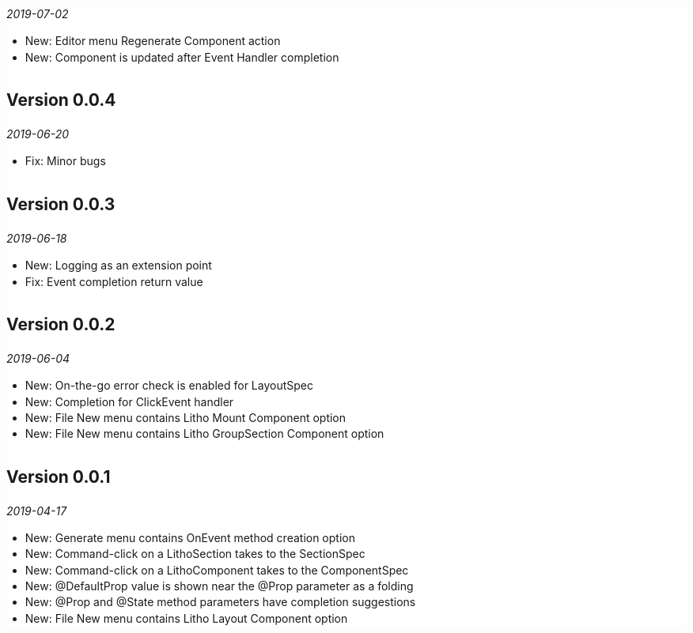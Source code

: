 _2019-07-02_

* New: Editor menu Regenerate Component action
* New: Component is updated after Event Handler completion

## Version 0.0.4

_2019-06-20_

* Fix: Minor bugs

## Version 0.0.3

_2019-06-18_

* New: Logging as an extension point
* Fix: Event completion return value

## Version 0.0.2

_2019-06-04_

* New: On-the-go error check is enabled for LayoutSpec
* New: Completion for ClickEvent handler
* New: File New menu contains Litho Mount Component option
* New: File New menu contains Litho GroupSection Component option

## Version 0.0.1

_2019-04-17_

* New: Generate menu contains OnEvent method creation option
* New: Command-click on a LithoSection takes to the SectionSpec
* New: Command-click on a LithoComponent takes to the ComponentSpec
* New: @DefaultProp value is shown near the @Prop parameter as a folding
* New: @Prop and @State method parameters have completion suggestions
* New: File New menu contains Litho Layout Component option